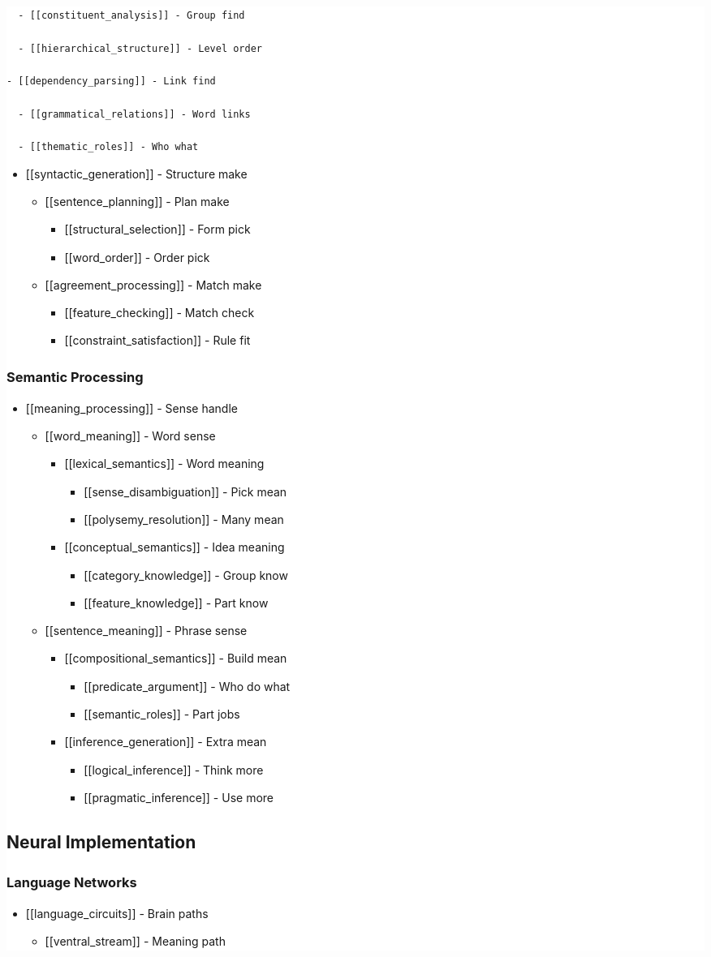       - [[constituent_analysis]] - Group find

      - [[hierarchical_structure]] - Level order

    - [[dependency_parsing]] - Link find

      - [[grammatical_relations]] - Word links

      - [[thematic_roles]] - Who what

  - [[syntactic_generation]] - Structure make

    - [[sentence_planning]] - Plan make

      - [[structural_selection]] - Form pick

      - [[word_order]] - Order pick

    - [[agreement_processing]] - Match make

      - [[feature_checking]] - Match check

      - [[constraint_satisfaction]] - Rule fit

### Semantic Processing

- [[meaning_processing]] - Sense handle

  - [[word_meaning]] - Word sense

    - [[lexical_semantics]] - Word meaning

      - [[sense_disambiguation]] - Pick mean

      - [[polysemy_resolution]] - Many mean

    - [[conceptual_semantics]] - Idea meaning

      - [[category_knowledge]] - Group know

      - [[feature_knowledge]] - Part know

  - [[sentence_meaning]] - Phrase sense

    - [[compositional_semantics]] - Build mean

      - [[predicate_argument]] - Who do what

      - [[semantic_roles]] - Part jobs

    - [[inference_generation]] - Extra mean

      - [[logical_inference]] - Think more

      - [[pragmatic_inference]] - Use more

## Neural Implementation

### Language Networks

- [[language_circuits]] - Brain paths

  - [[ventral_stream]] - Meaning path
